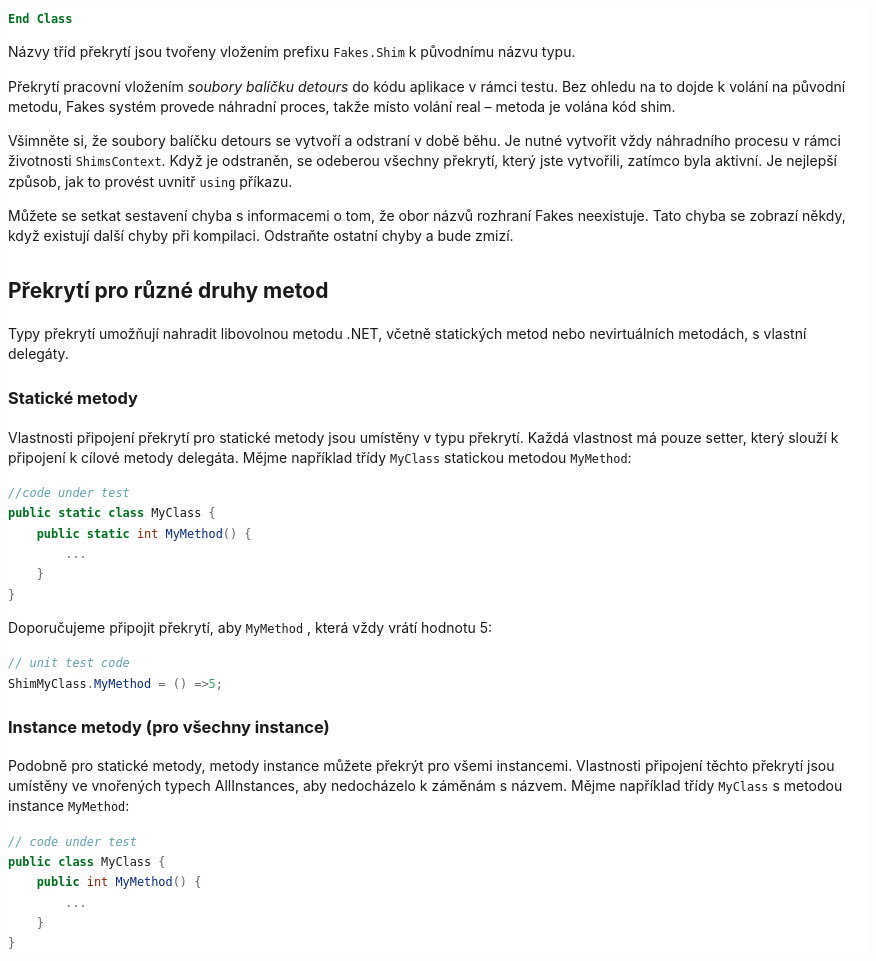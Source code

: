 ```vb
End Class
```

Názvy tříd překrytí jsou tvořeny vložením prefixu `Fakes.Shim` k původnímu názvu typu.

Překrytí pracovní vložením *soubory balíčku detours* do kódu aplikace v rámci testu. Bez ohledu na to dojde k volání na původní metodu, Fakes systém provede náhradní proces, takže místo volání real – metoda je volána kód shim.

Všimněte si, že soubory balíčku detours se vytvoří a odstraní v době běhu. Je nutné vytvořit vždy náhradního procesu v rámci životnosti `ShimsContext`. Když je odstraněn, se odeberou všechny překrytí, který jste vytvořili, zatímco byla aktivní. Je nejlepší způsob, jak to provést uvnitř `using` příkazu.

Můžete se setkat sestavení chyba s informacemi o tom, že obor názvů rozhraní Fakes neexistuje. Tato chyba se zobrazí někdy, když existují další chyby při kompilaci. Odstraňte ostatní chyby a bude zmizí.

##  <a name="BKMK_Shim_basics"></a> Překrytí pro různé druhy metod

Typy překrytí umožňují nahradit libovolnou metodu .NET, včetně statických metod nebo nevirtuálních metodách, s vlastní delegáty.

###  <a name="BKMK_Static_methods"></a> Statické metody

Vlastnosti připojení překrytí pro statické metody jsou umístěny v typu překrytí. Každá vlastnost má pouze setter, který slouží k připojení k cílové metody delegáta. Mějme například třídy `MyClass` statickou metodou `MyMethod`:

```csharp
//code under test
public static class MyClass {
    public static int MyMethod() {
        ...
    }
}
```

Doporučujeme připojit překrytí, aby `MyMethod` , která vždy vrátí hodnotu 5:

```csharp
// unit test code
ShimMyClass.MyMethod = () =>5;
```

###  <a name="BKMK_Instance_methods__for_all_instances_"></a> Instance metody (pro všechny instance)

Podobně pro statické metody, metody instance můžete překrýt pro všemi instancemi. Vlastnosti připojení těchto překrytí jsou umístěny ve vnořených typech AllInstances, aby nedocházelo k záměnám s názvem. Mějme například třídy `MyClass` s metodou instance `MyMethod`:

```csharp
// code under test
public class MyClass {
    public int MyMethod() {
        ...
    }
}
```
